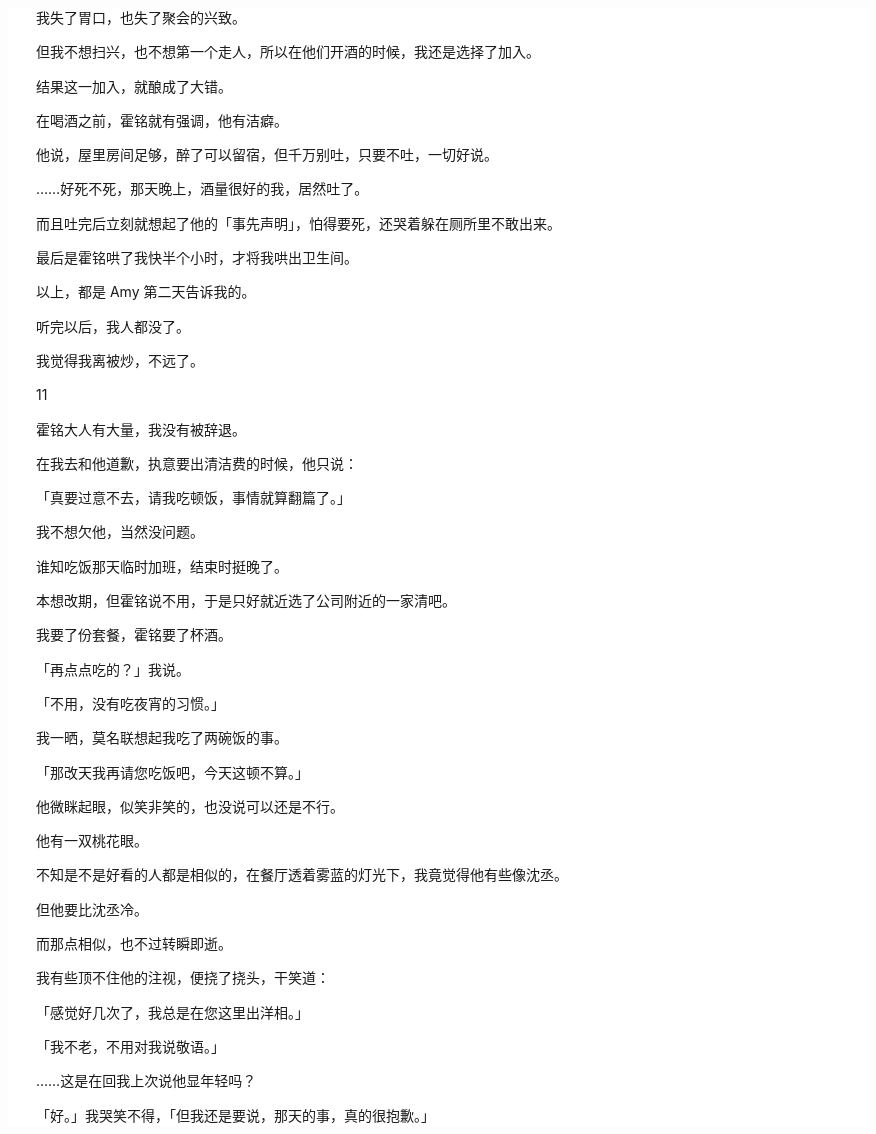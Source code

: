 &emsp;&emsp;我失了胃口，也失了聚会的兴致。  
  
&emsp;&emsp;但我不想扫兴，也不想第一个走人，所以在他们开酒的时候，我还是选择了加入。  
  
&emsp;&emsp;结果这一加入，就酿成了大错。  
  
&emsp;&emsp;在喝酒之前，霍铭就有强调，他有洁癖。  
  
&emsp;&emsp;他说，屋里房间足够，醉了可以留宿，但千万别吐，只要不吐，一切好说。  
  
&emsp;&emsp;……好死不死，那天晚上，酒量很好的我，居然吐了。  
  
&emsp;&emsp;而且吐完后立刻就想起了他的「事先声明」，怕得要死，还哭着躲在厕所里不敢出来。  
  
&emsp;&emsp;最后是霍铭哄了我快半个小时，才将我哄出卫生间。  
  
&emsp;&emsp;以上，都是 Amy 第二天告诉我的。  
  
&emsp;&emsp;听完以后，我人都没了。  
  
&emsp;&emsp;我觉得我离被炒，不远了。  
  
&emsp;&emsp;11  
  
&emsp;&emsp;霍铭大人有大量，我没有被辞退。  
  
&emsp;&emsp;在我去和他道歉，执意要出清洁费的时候，他只说：  
  
&emsp;&emsp;「真要过意不去，请我吃顿饭，事情就算翻篇了。」  
  
&emsp;&emsp;我不想欠他，当然没问题。  
  
&emsp;&emsp;谁知吃饭那天临时加班，结束时挺晚了。  
  
&emsp;&emsp;本想改期，但霍铭说不用，于是只好就近选了公司附近的一家清吧。  
  
&emsp;&emsp;我要了份套餐，霍铭要了杯酒。  
  
&emsp;&emsp;「再点点吃的？」我说。  
  
&emsp;&emsp;「不用，没有吃夜宵的习惯。」  
  
&emsp;&emsp;我一晒，莫名联想起我吃了两碗饭的事。  
  
&emsp;&emsp;「那改天我再请您吃饭吧，今天这顿不算。」  
  
&emsp;&emsp;他微眯起眼，似笑非笑的，也没说可以还是不行。  
  
&emsp;&emsp;他有一双桃花眼。  
  
&emsp;&emsp;不知是不是好看的人都是相似的，在餐厅透着雾蓝的灯光下，我竟觉得他有些像沈丞。  
  
&emsp;&emsp;但他要比沈丞冷。  
  
&emsp;&emsp;而那点相似，也不过转瞬即逝。  
  
&emsp;&emsp;我有些顶不住他的注视，便挠了挠头，干笑道：  
  
&emsp;&emsp;「感觉好几次了，我总是在您这里出洋相。」  
  
&emsp;&emsp;「我不老，不用对我说敬语。」  
  
&emsp;&emsp;……这是在回我上次说他显年轻吗？  
  
&emsp;&emsp;「好。」我哭笑不得，「但我还是要说，那天的事，真的很抱歉。」  
  